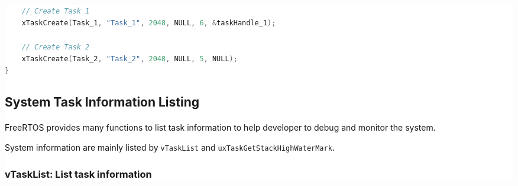 ```c
    // Create Task 1
    xTaskCreate(Task_1, "Task_1", 2048, NULL, 6, &taskHandle_1);

    // Create Task 2
    xTaskCreate(Task_2, "Task_2", 2048, NULL, 5, NULL);
}
```

## System Task Information Listing

FreeRTOS provides many functions to list task information to help developer to debug and monitor the system.

System information are mainly listed by `vTaskList` and `uxTaskGetStackHighWaterMark`.

### vTaskList: List task information
